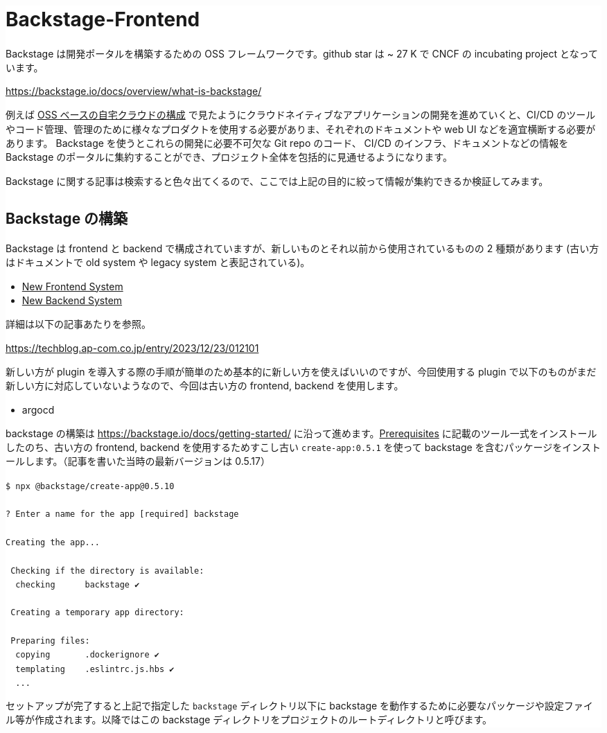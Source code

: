 # Backstage-Frontend


Backstage は開発ポータルを構築するための OSS フレームワークです。github star は ~ 27 K で CNCF の incubating project となっています。

https://backstage.io/docs/overview/what-is-backstage/

例えば [OSS ベースの自宅クラウドの構成](https://zenn.dev/zenogawa/articles/home_cloud_overview) で見たようにクラウドネイティブなアプリケーションの開発を進めていくと、CI/CD のツールやコード管理、管理のために様々なプロダクトを使用する必要がありま、それぞれのドキュメントや web UI などを適宜横断する必要があります。
Backstage を使うとこれらの開発に必要不可欠な Git repo のコード、 CI/CD のインフラ、ドキュメントなどの情報を Backstage のポータルに集約することができ、プロジェクト全体を包括的に見通せるようになります。

Backstage に関する記事は検索すると色々出てくるので、ここでは上記の目的に絞って情報が集約できるか検証してみます。



## Backstage の構築

Backstage は frontend と backend で構成されていますが、新しいものとそれ以前から使用されているものの 2 種類があります (古い方はドキュメントで old system や legacy system と表記されている)。

- [New Frontend System](https://backstage.io/docs/frontend-system/)
- [New Backend System](https://backstage.io/docs/backend-system/)

詳細は以下の記事あたりを参照。

https://techblog.ap-com.co.jp/entry/2023/12/23/012101

新しい方が plugin を導入する際の手順が簡単のため基本的に新しい方を使えばいいのですが、今回使用する plugin で以下のものがまだ新しい方に対応していないようなので、今回は古い方の frontend, backend を使用します。

- argocd

backstage の構築は https://backstage.io/docs/getting-started/ に沿って進めます。[Prerequisites](https://backstage.io/docs/getting-started/#prerequisites) に記載のツール一式をインストールしたのち、古い方の frontend, backend を使用するためすこし古い `create-app:0.5.1` を使って backstage を含むパッケージをインストールします。（記事を書いた当時の最新バージョンは 0.5.17）

```
$ npx @backstage/create-app@0.5.10

? Enter a name for the app [required] backstage

Creating the app...

 Checking if the directory is available:
  checking      backstage ✔

 Creating a temporary app directory:

 Preparing files:
  copying       .dockerignore ✔
  templating    .eslintrc.js.hbs ✔
  ...
```

セットアップが完了すると上記で指定した `backstage` ディレクトリ以下に backstage を動作するために必要なパッケージや設定ファイル等が作成されます。以降ではこの backstage ディレクトリをプロジェクトのルートディレクトリと呼びます。

